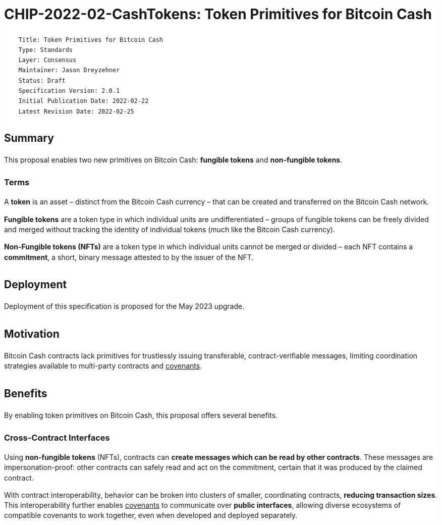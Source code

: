 # CHIP-2022-02-CashTokens: Token Primitives for Bitcoin Cash

        Title: Token Primitives for Bitcoin Cash
        Type: Standards
        Layer: Consensus
        Maintainer: Jason Dreyzehner
        Status: Draft
        Specification Version: 2.0.1
        Initial Publication Date: 2022-02-22
        Latest Revision Date: 2022-02-25

## Summary

This proposal enables two new primitives on Bitcoin Cash: **fungible tokens** and **non-fungible tokens**.

### Terms

A **token** is an asset – distinct from the Bitcoin Cash currency – that can be created and transferred on the Bitcoin Cash network.

**Fungible tokens** are a token type in which individual units are undifferentiated – groups of fungible tokens can be freely divided and merged without tracking the identity of individual tokens (much like the Bitcoin Cash currency).

**Non-Fungible tokens (NFTs)** are a token type in which individual units cannot be merged or divided – each NFT contains a **commitment**, a short, binary message attested to by the issuer of the NFT.

## Deployment

Deployment of this specification is proposed for the May 2023 upgrade.

## Motivation

Bitcoin Cash contracts lack primitives for trustlessly issuing transferable, contract-verifiable messages, limiting coordination strategies available to multi-party contracts and [covenants](#usage-examples).

## Benefits

By enabling token primitives on Bitcoin Cash, this proposal offers several benefits.

### Cross-Contract Interfaces

Using **non-fungible tokens** (NFTs), contracts can **create messages which can be read by other contracts**. These messages are impersonation-proof: other contracts can safely read and act on the commitment, certain that it was produced by the claimed contract.

With contract interoperability, behavior can be broken into clusters of smaller, coordinating contracts, **reducing transaction sizes**. This interoperability further enables [covenants](#usage-examples) to communicate over **public interfaces**, allowing diverse ecosystems of compatible covenants to work together, even when developed and deployed separately.
